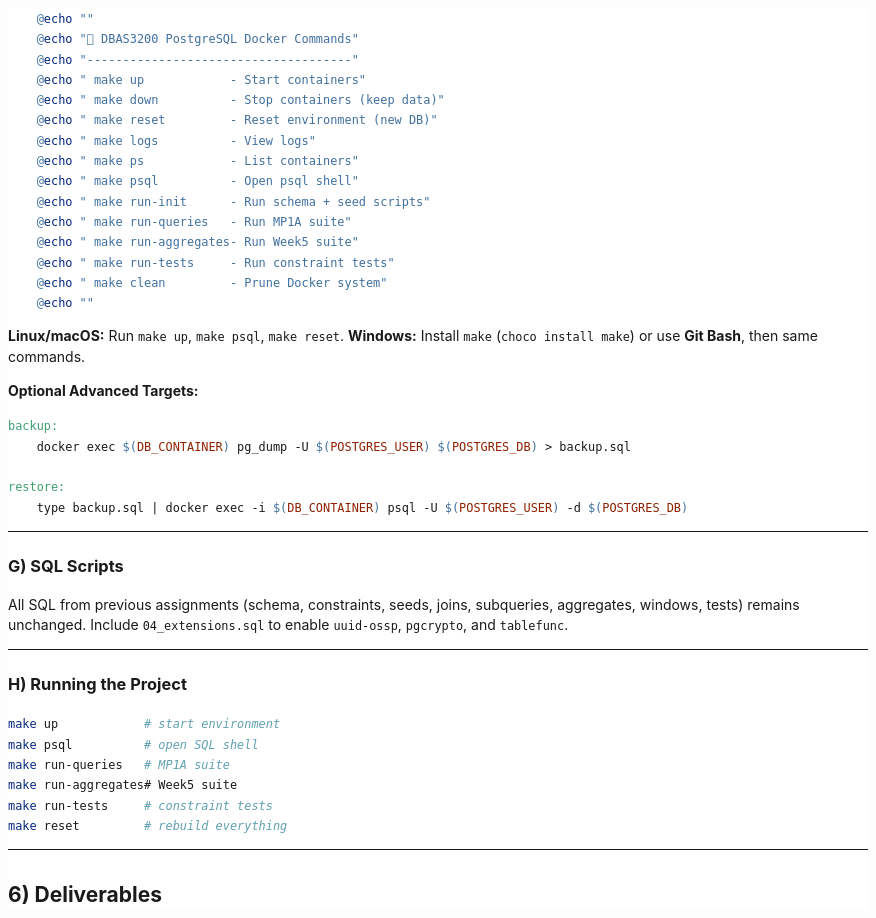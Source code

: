 ```makefile
	@echo ""
	@echo "🧰 DBAS3200 PostgreSQL Docker Commands"
	@echo "-------------------------------------"
	@echo " make up            - Start containers"
	@echo " make down          - Stop containers (keep data)"
	@echo " make reset         - Reset environment (new DB)"
	@echo " make logs          - View logs"
	@echo " make ps            - List containers"
	@echo " make psql          - Open psql shell"
	@echo " make run-init      - Run schema + seed scripts"
	@echo " make run-queries   - Run MP1A suite"
	@echo " make run-aggregates- Run Week5 suite"
	@echo " make run-tests     - Run constraint tests"
	@echo " make clean         - Prune Docker system"
	@echo ""
```

**Linux/macOS:** Run `make up`, `make psql`, `make reset`.
**Windows:** Install `make` (`choco install make`) or use **Git Bash**, then same commands.

**Optional Advanced Targets:**

```makefile
backup:
	docker exec $(DB_CONTAINER) pg_dump -U $(POSTGRES_USER) $(POSTGRES_DB) > backup.sql

restore:
	type backup.sql | docker exec -i $(DB_CONTAINER) psql -U $(POSTGRES_USER) -d $(POSTGRES_DB)
```

---

### G) SQL Scripts

All SQL from previous assignments (schema, constraints, seeds, joins, subqueries, aggregates, windows, tests) remains unchanged.
Include `04_extensions.sql` to enable `uuid-ossp`, `pgcrypto`, and `tablefunc`.

---

### H) Running the Project

```bash
make up            # start environment
make psql          # open SQL shell
make run-queries   # MP1A suite
make run-aggregates# Week5 suite
make run-tests     # constraint tests
make reset         # rebuild everything
```

---

## 6) Deliverables
